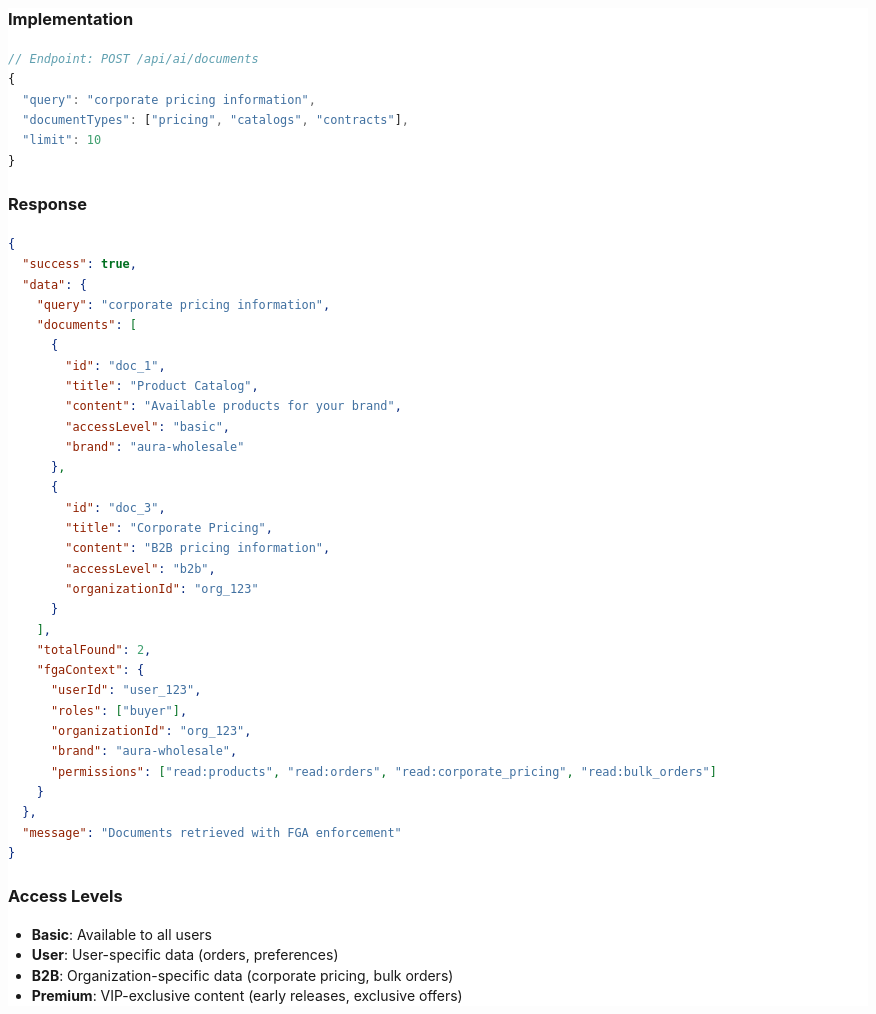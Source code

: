 ### **Implementation**
```typescript
// Endpoint: POST /api/ai/documents
{
  "query": "corporate pricing information",
  "documentTypes": ["pricing", "catalogs", "contracts"],
  "limit": 10
}
```

### **Response**
```json
{
  "success": true,
  "data": {
    "query": "corporate pricing information",
    "documents": [
      {
        "id": "doc_1",
        "title": "Product Catalog",
        "content": "Available products for your brand",
        "accessLevel": "basic",
        "brand": "aura-wholesale"
      },
      {
        "id": "doc_3",
        "title": "Corporate Pricing",
        "content": "B2B pricing information",
        "accessLevel": "b2b",
        "organizationId": "org_123"
      }
    ],
    "totalFound": 2,
    "fgaContext": {
      "userId": "user_123",
      "roles": ["buyer"],
      "organizationId": "org_123",
      "brand": "aura-wholesale",
      "permissions": ["read:products", "read:orders", "read:corporate_pricing", "read:bulk_orders"]
    }
  },
  "message": "Documents retrieved with FGA enforcement"
}
```

### **Access Levels**
- **Basic**: Available to all users
- **User**: User-specific data (orders, preferences)
- **B2B**: Organization-specific data (corporate pricing, bulk orders)
- **Premium**: VIP-exclusive content (early releases, exclusive offers)

